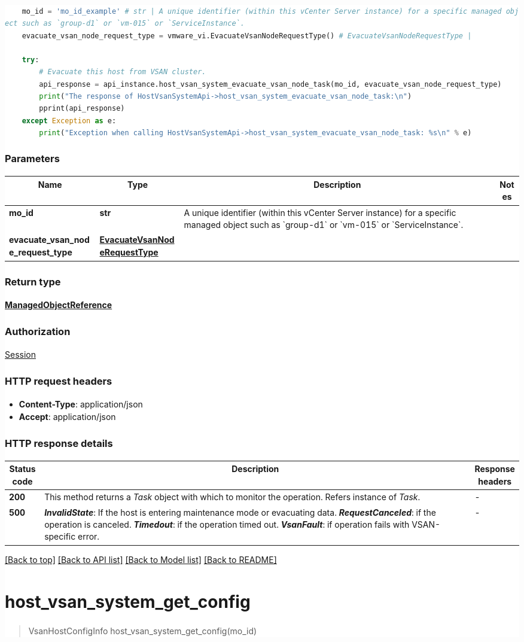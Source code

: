 ```python
    mo_id = 'mo_id_example' # str | A unique identifier (within this vCenter Server instance) for a specific managed object such as `group-d1` or `vm-015` or `ServiceInstance`.
    evacuate_vsan_node_request_type = vmware_vi.EvacuateVsanNodeRequestType() # EvacuateVsanNodeRequestType | 

    try:
        # Evacuate this host from VSAN cluster. 
        api_response = api_instance.host_vsan_system_evacuate_vsan_node_task(mo_id, evacuate_vsan_node_request_type)
        print("The response of HostVsanSystemApi->host_vsan_system_evacuate_vsan_node_task:\n")
        pprint(api_response)
    except Exception as e:
        print("Exception when calling HostVsanSystemApi->host_vsan_system_evacuate_vsan_node_task: %s\n" % e)
```



### Parameters

Name | Type | Description  | Notes
------------- | ------------- | ------------- | -------------
 **mo_id** | **str**| A unique identifier (within this vCenter Server instance) for a specific managed object such as &#x60;group-d1&#x60; or &#x60;vm-015&#x60; or &#x60;ServiceInstance&#x60;. | 
 **evacuate_vsan_node_request_type** | [**EvacuateVsanNodeRequestType**](EvacuateVsanNodeRequestType.md)|  | 

### Return type

[**ManagedObjectReference**](ManagedObjectReference.md)

### Authorization

[Session](../README.md#Session)

### HTTP request headers

 - **Content-Type**: application/json
 - **Accept**: application/json

### HTTP response details
| Status code | Description | Response headers |
|-------------|-------------|------------------|
**200** | This method returns a *Task* object with which to monitor the operation.  Refers instance of *Task*.  |  -  |
**500** | ***InvalidState***: If the host is entering maintenance mode or evacuating data.  ***RequestCanceled***: if the operation is canceled.  ***Timedout***: if the operation timed out.  ***VsanFault***: if operation fails with VSAN-specific error.  |  -  |

[[Back to top]](#) [[Back to API list]](../README.md#documentation-for-api-endpoints) [[Back to Model list]](../README.md#documentation-for-models) [[Back to README]](../README.md)

# **host_vsan_system_get_config**
> VsanHostConfigInfo host_vsan_system_get_config(mo_id)
